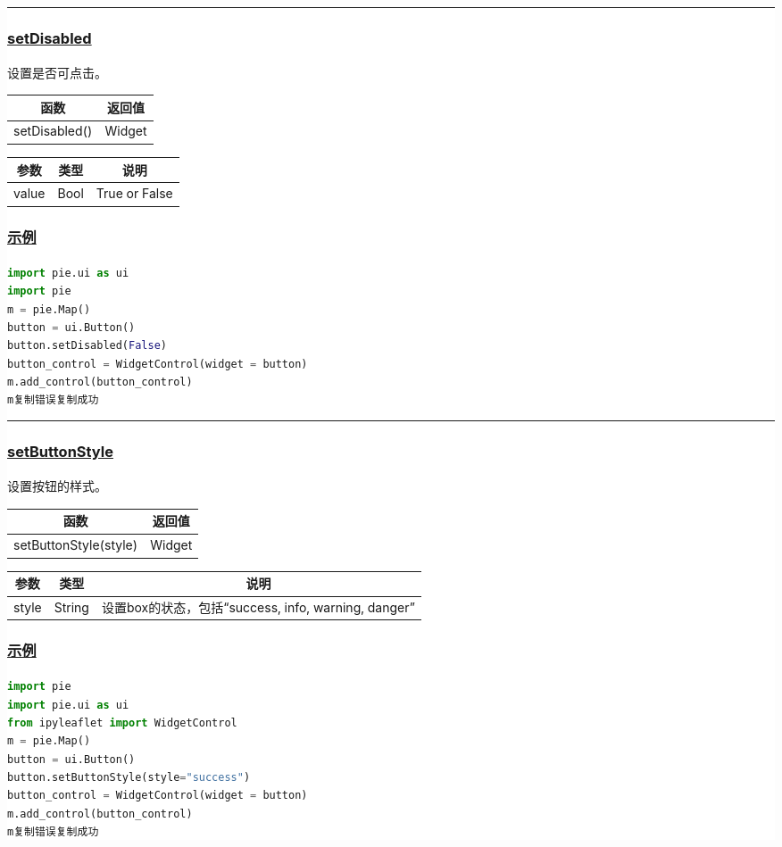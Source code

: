 ------

### [setDisabled](https://engine.piesat.cn/engine-studio/docs/#/API/python_API/ui/Button?id=setdisabled)

设置是否可点击。

| 函数          | 返回值 |
| ------------- | ------ |
| setDisabled() | Widget |

| 参数  | 类型 | 说明          |
| ----- | ---- | ------------- |
| value | Bool | True or False |

### [示例](https://engine.piesat.cn/engine-studio/docs/#/API/python_API/ui/Button?id=示例-3)

```python
import pie.ui as ui
import pie
m = pie.Map()
button = ui.Button()
button.setDisabled(False)
button_control = WidgetControl(widget = button)
m.add_control(button_control)
m复制错误复制成功
```

------

### [setButtonStyle](https://engine.piesat.cn/engine-studio/docs/#/API/python_API/ui/Button?id=setbuttonstyle)

设置按钮的样式。

| 函数                  | 返回值 |
| --------------------- | ------ |
| setButtonStyle(style) | Widget |

| 参数  | 类型   | 说明                                                |
| ----- | ------ | --------------------------------------------------- |
| style | String | 设置box的状态，包括“success, info, warning, danger” |

### [示例](https://engine.piesat.cn/engine-studio/docs/#/API/python_API/ui/Button?id=示例-4)

```python
import pie
import pie.ui as ui
from ipyleaflet import WidgetControl
m = pie.Map()
button = ui.Button()
button.setButtonStyle(style="success")
button_control = WidgetControl(widget = button)
m.add_control(button_control)
m复制错误复制成功
```
